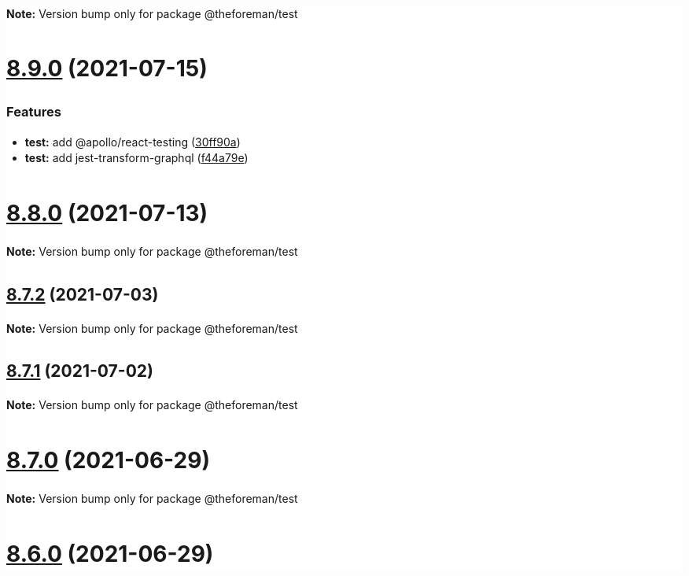 **Note:** Version bump only for package @theforeman/test





# [8.9.0](https://github.com/theforeman/foreman-js/compare/v8.8.0...v8.9.0) (2021-07-15)


### Features

* **test:** add @apollo/react-testing ([30ff90a](https://github.com/theforeman/foreman-js/commit/30ff90a4aa116ff255c23c069d3bad2e574c89dc))
* **test:** add jest-transform-graphql ([f44a79e](https://github.com/theforeman/foreman-js/commit/f44a79e73420486a0d5a188e384cd78aeaac6e78))





# [8.8.0](https://github.com/theforeman/foreman-js/compare/v8.7.2...v8.8.0) (2021-07-13)

**Note:** Version bump only for package @theforeman/test





## [8.7.2](https://github.com/theforeman/foreman-js/compare/v8.7.1...v8.7.2) (2021-07-03)

**Note:** Version bump only for package @theforeman/test





## [8.7.1](https://github.com/theforeman/foreman-js/compare/v8.7.0...v8.7.1) (2021-07-02)

**Note:** Version bump only for package @theforeman/test





# [8.7.0](https://github.com/theforeman/foreman-js/compare/v8.6.0...v8.7.0) (2021-06-29)

**Note:** Version bump only for package @theforeman/test





# [8.6.0](https://github.com/theforeman/foreman-js/compare/v8.5.0...v8.6.0) (2021-06-29)

